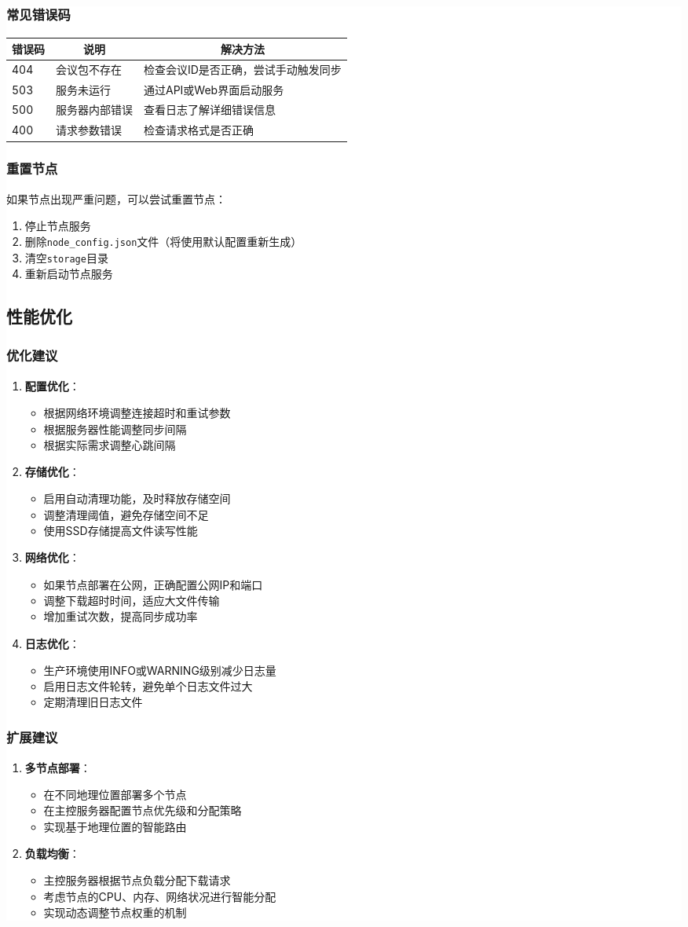 ### 常见错误码

| 错误码 | 说明 | 解决方法 |
|--------|------|----------|
| 404 | 会议包不存在 | 检查会议ID是否正确，尝试手动触发同步 |
| 503 | 服务未运行 | 通过API或Web界面启动服务 |
| 500 | 服务器内部错误 | 查看日志了解详细错误信息 |
| 400 | 请求参数错误 | 检查请求格式是否正确 |

### 重置节点

如果节点出现严重问题，可以尝试重置节点：

1. 停止节点服务
2. 删除`node_config.json`文件（将使用默认配置重新生成）
3. 清空`storage`目录
4. 重新启动节点服务

## 性能优化

### 优化建议

1. **配置优化**：
   - 根据网络环境调整连接超时和重试参数
   - 根据服务器性能调整同步间隔
   - 根据实际需求调整心跳间隔

2. **存储优化**：
   - 启用自动清理功能，及时释放存储空间
   - 调整清理阈值，避免存储空间不足
   - 使用SSD存储提高文件读写性能

3. **网络优化**：
   - 如果节点部署在公网，正确配置公网IP和端口
   - 调整下载超时时间，适应大文件传输
   - 增加重试次数，提高同步成功率

4. **日志优化**：
   - 生产环境使用INFO或WARNING级别减少日志量
   - 启用日志文件轮转，避免单个日志文件过大
   - 定期清理旧日志文件

### 扩展建议

1. **多节点部署**：
   - 在不同地理位置部署多个节点
   - 在主控服务器配置节点优先级和分配策略
   - 实现基于地理位置的智能路由

2. **负载均衡**：
   - 主控服务器根据节点负载分配下载请求
   - 考虑节点的CPU、内存、网络状况进行智能分配
   - 实现动态调整节点权重的机制
